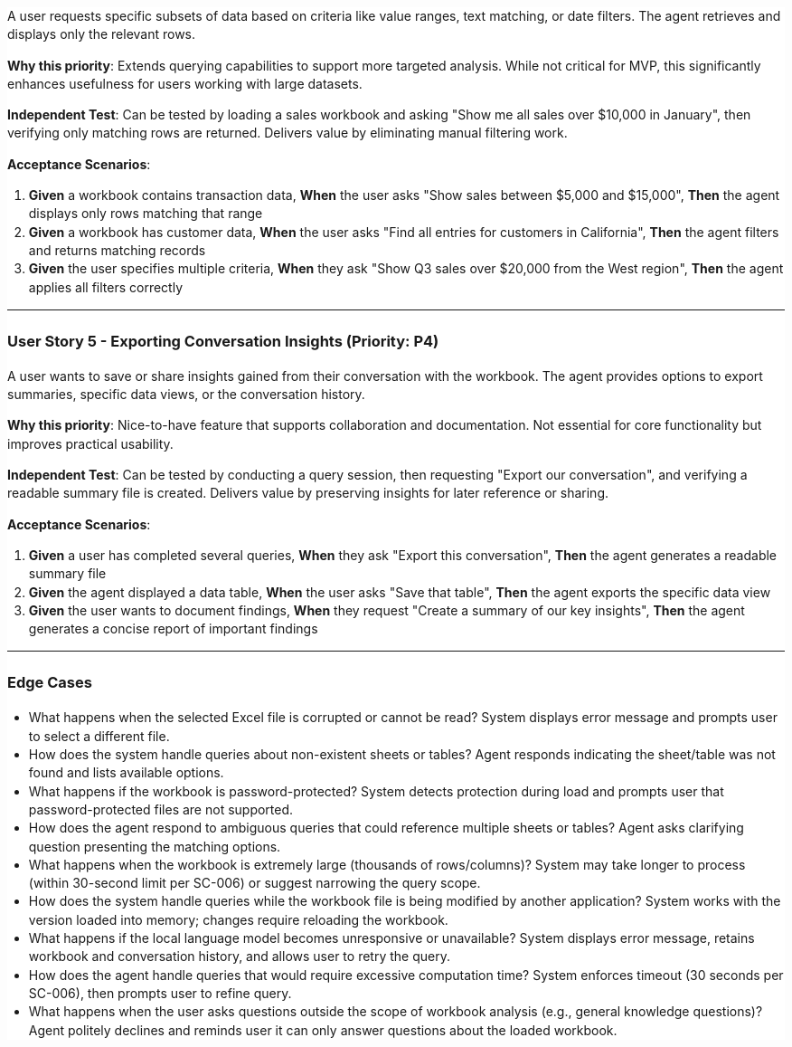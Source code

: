 A user requests specific subsets of data based on criteria like value ranges, text matching, or date filters. The agent retrieves and displays only the relevant rows.

**Why this priority**: Extends querying capabilities to support more targeted analysis. While not critical for MVP, this significantly enhances usefulness for users working with large datasets.

**Independent Test**: Can be tested by loading a sales workbook and asking "Show me all sales over $10,000 in January", then verifying only matching rows are returned. Delivers value by eliminating manual filtering work.

**Acceptance Scenarios**:

1. **Given** a workbook contains transaction data, **When** the user asks "Show sales between $5,000 and $15,000", **Then** the agent displays only rows matching that range
2. **Given** a workbook has customer data, **When** the user asks "Find all entries for customers in California", **Then** the agent filters and returns matching records
3. **Given** the user specifies multiple criteria, **When** they ask "Show Q3 sales over $20,000 from the West region", **Then** the agent applies all filters correctly

---

### User Story 5 - Exporting Conversation Insights (Priority: P4)

A user wants to save or share insights gained from their conversation with the workbook. The agent provides options to export summaries, specific data views, or the conversation history.

**Why this priority**: Nice-to-have feature that supports collaboration and documentation. Not essential for core functionality but improves practical usability.

**Independent Test**: Can be tested by conducting a query session, then requesting "Export our conversation", and verifying a readable summary file is created. Delivers value by preserving insights for later reference or sharing.

**Acceptance Scenarios**:

1. **Given** a user has completed several queries, **When** they ask "Export this conversation", **Then** the agent generates a readable summary file
2. **Given** the agent displayed a data table, **When** the user asks "Save that table", **Then** the agent exports the specific data view
3. **Given** the user wants to document findings, **When** they request "Create a summary of our key insights", **Then** the agent generates a concise report of important findings

---

### Edge Cases

- What happens when the selected Excel file is corrupted or cannot be read? System displays error message and prompts user to select a different file.
- How does the system handle queries about non-existent sheets or tables? Agent responds indicating the sheet/table was not found and lists available options.
- What happens if the workbook is password-protected? System detects protection during load and prompts user that password-protected files are not supported.
- How does the agent respond to ambiguous queries that could reference multiple sheets or tables? Agent asks clarifying question presenting the matching options.
- What happens when the workbook is extremely large (thousands of rows/columns)? System may take longer to process (within 30-second limit per SC-006) or suggest narrowing the query scope.
- How does the system handle queries while the workbook file is being modified by another application? System works with the version loaded into memory; changes require reloading the workbook.
- What happens if the local language model becomes unresponsive or unavailable? System displays error message, retains workbook and conversation history, and allows user to retry the query.
- How does the agent handle queries that would require excessive computation time? System enforces timeout (30 seconds per SC-006), then prompts user to refine query.
- What happens when the user asks questions outside the scope of workbook analysis (e.g., general knowledge questions)? Agent politely declines and reminds user it can only answer questions about the loaded workbook.
